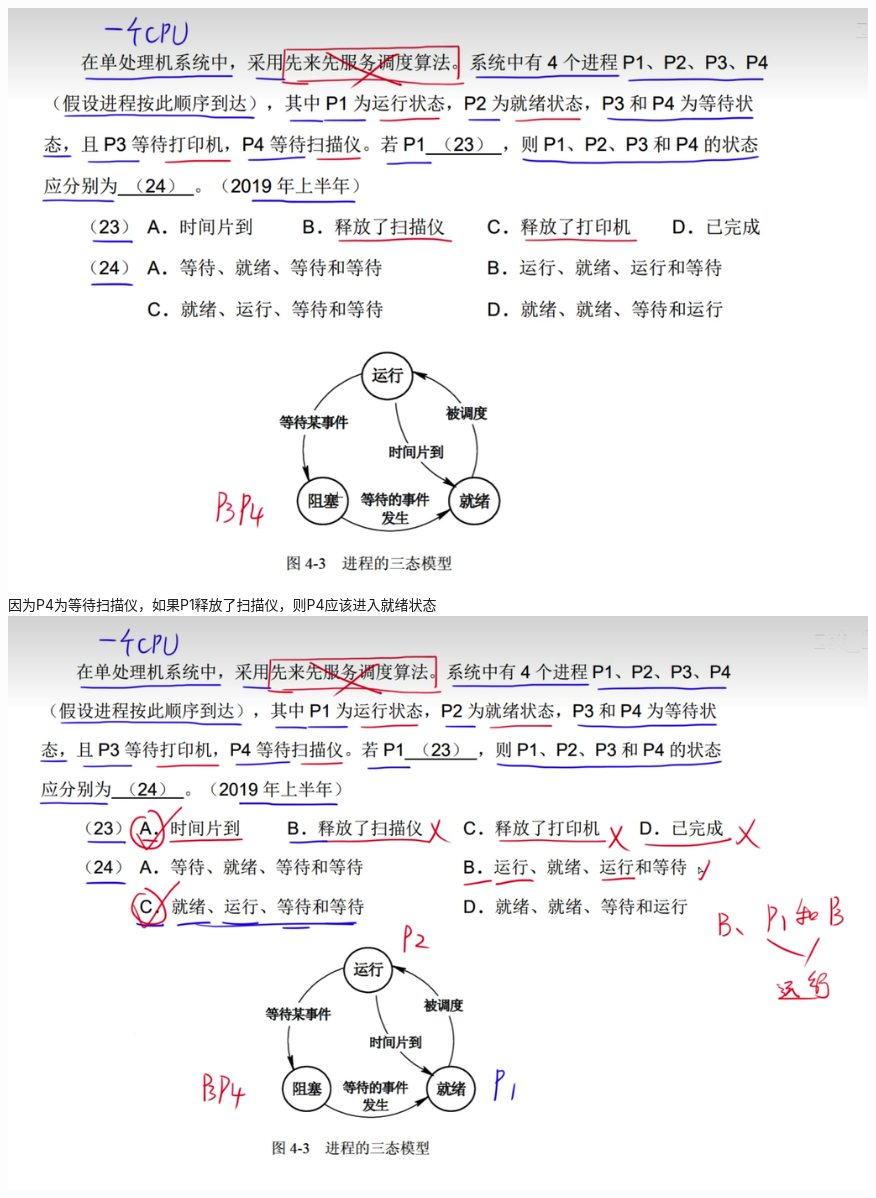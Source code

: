 ![](../pic/2023-05-14-20-14-34.png)
因为P4为等待扫描仪，如果P1释放了扫描仪，则P4应该进入就绪状态
![](../pic/2023-05-14-20-16-29.png)